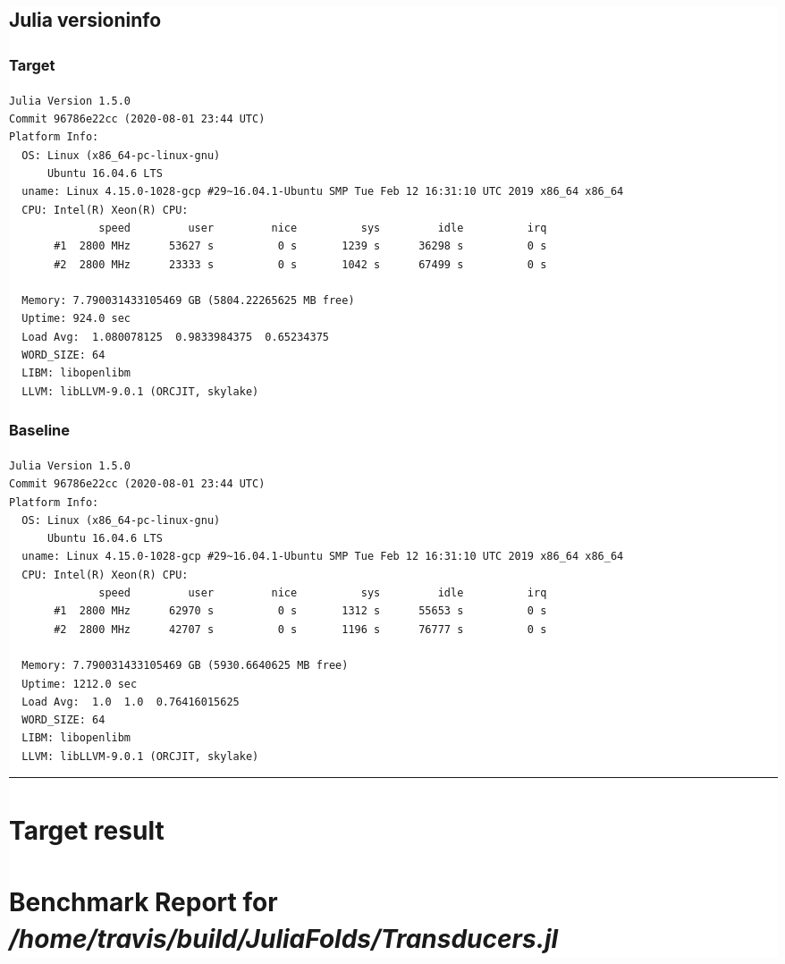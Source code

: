 ## Julia versioninfo

### Target
```
Julia Version 1.5.0
Commit 96786e22cc (2020-08-01 23:44 UTC)
Platform Info:
  OS: Linux (x86_64-pc-linux-gnu)
      Ubuntu 16.04.6 LTS
  uname: Linux 4.15.0-1028-gcp #29~16.04.1-Ubuntu SMP Tue Feb 12 16:31:10 UTC 2019 x86_64 x86_64
  CPU: Intel(R) Xeon(R) CPU: 
              speed         user         nice          sys         idle          irq
       #1  2800 MHz      53627 s          0 s       1239 s      36298 s          0 s
       #2  2800 MHz      23333 s          0 s       1042 s      67499 s          0 s
       
  Memory: 7.790031433105469 GB (5804.22265625 MB free)
  Uptime: 924.0 sec
  Load Avg:  1.080078125  0.9833984375  0.65234375
  WORD_SIZE: 64
  LIBM: libopenlibm
  LLVM: libLLVM-9.0.1 (ORCJIT, skylake)
```

### Baseline
```
Julia Version 1.5.0
Commit 96786e22cc (2020-08-01 23:44 UTC)
Platform Info:
  OS: Linux (x86_64-pc-linux-gnu)
      Ubuntu 16.04.6 LTS
  uname: Linux 4.15.0-1028-gcp #29~16.04.1-Ubuntu SMP Tue Feb 12 16:31:10 UTC 2019 x86_64 x86_64
  CPU: Intel(R) Xeon(R) CPU: 
              speed         user         nice          sys         idle          irq
       #1  2800 MHz      62970 s          0 s       1312 s      55653 s          0 s
       #2  2800 MHz      42707 s          0 s       1196 s      76777 s          0 s
       
  Memory: 7.790031433105469 GB (5930.6640625 MB free)
  Uptime: 1212.0 sec
  Load Avg:  1.0  1.0  0.76416015625
  WORD_SIZE: 64
  LIBM: libopenlibm
  LLVM: libLLVM-9.0.1 (ORCJIT, skylake)
```

---
# Target result
# Benchmark Report for */home/travis/build/JuliaFolds/Transducers.jl*
